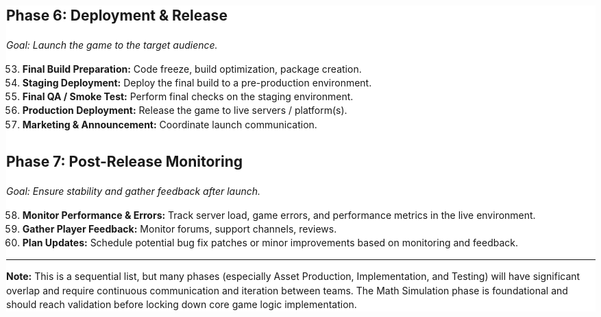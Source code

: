 ## Phase 6: Deployment & Release

*Goal: Launch the game to the target audience.*

53. **Final Build Preparation:** Code freeze, build optimization, package creation.
54. **Staging Deployment:** Deploy the final build to a pre-production environment.
55. **Final QA / Smoke Test:** Perform final checks on the staging environment.
56. **Production Deployment:** Release the game to live servers / platform(s).
57. **Marketing & Announcement:** Coordinate launch communication.

## Phase 7: Post-Release Monitoring

*Goal: Ensure stability and gather feedback after launch.*

58. **Monitor Performance & Errors:** Track server load, game errors, and performance metrics in the live environment.
59. **Gather Player Feedback:** Monitor forums, support channels, reviews.
60. **Plan Updates:** Schedule potential bug fix patches or minor improvements based on monitoring and feedback.

---
**Note:** This is a sequential list, but many phases (especially Asset Production, Implementation, and Testing) will have significant overlap and require continuous communication and iteration between teams. The Math Simulation phase is foundational and should reach validation before locking down core game logic implementation.
